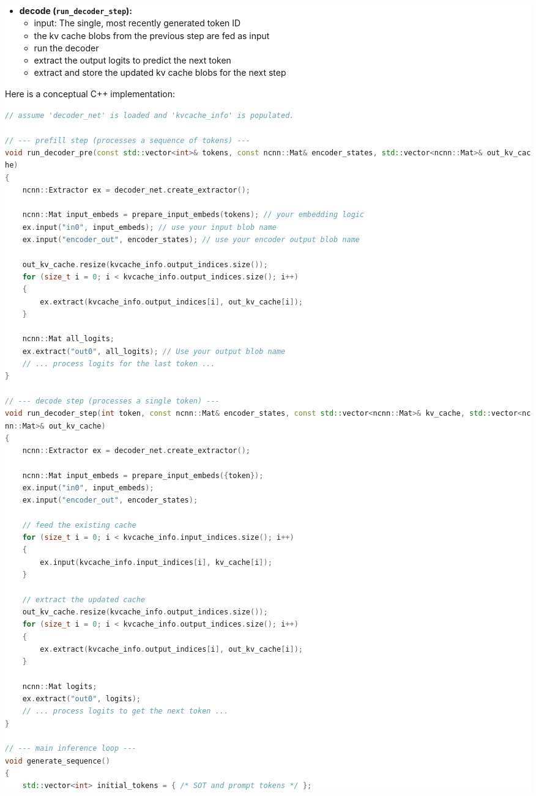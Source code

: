- **decode (`run_decoder_step`):**
  - input: The single, most recently generated token ID
  - the kv cache blobs from the previous step are fed as input
  - run the decoder
  - extract the output logits to predict the next token
  - extract and store the updated kv cache blobs for the next step

Here is a conceptual C++ implementation:

```cpp
// assume 'decoder_net' is loaded and 'kvcache_info' is populated.

// --- prefill step (processes a sequence of tokens) ---
void run_decoder_pre(const std::vector<int>& tokens, const ncnn::Mat& encoder_states, std::vector<ncnn::Mat>& out_kv_cache)
{
    ncnn::Extractor ex = decoder_net.create_extractor();

    ncnn::Mat input_embeds = prepare_input_embeds(tokens); // your embedding logic
    ex.input("in0", input_embeds); // use your input blob name
    ex.input("encoder_out", encoder_states); // use your encoder output blob name

    out_kv_cache.resize(kvcache_info.output_indices.size());
    for (size_t i = 0; i < kvcache_info.output_indices.size(); i++)
    {
        ex.extract(kvcache_info.output_indices[i], out_kv_cache[i]);
    }

    ncnn::Mat all_logits;
    ex.extract("out0", all_logits); // Use your output blob name
    // ... process logits for the last token ...
}

// --- decode step (processes a single token) ---
void run_decoder_step(int token, const ncnn::Mat& encoder_states, const std::vector<ncnn::Mat>& kv_cache, std::vector<ncnn::Mat>& out_kv_cache)
{
    ncnn::Extractor ex = decoder_net.create_extractor();

    ncnn::Mat input_embeds = prepare_input_embeds({token});
    ex.input("in0", input_embeds);
    ex.input("encoder_out", encoder_states);

    // feed the existing cache
    for (size_t i = 0; i < kvcache_info.input_indices.size(); i++)
    {
        ex.input(kvcache_info.input_indices[i], kv_cache[i]);
    }

    // extract the updated cache
    out_kv_cache.resize(kvcache_info.output_indices.size());
    for (size_t i = 0; i < kvcache_info.output_indices.size(); i++)
    {
        ex.extract(kvcache_info.output_indices[i], out_kv_cache[i]);
    }

    ncnn::Mat logits;
    ex.extract("out0", logits);
    // ... process logits to get the next token ...
}

// --- main inference loop ---
void generate_sequence()
{
    std::vector<int> initial_tokens = { /* SOT and prompt tokens */ };
```